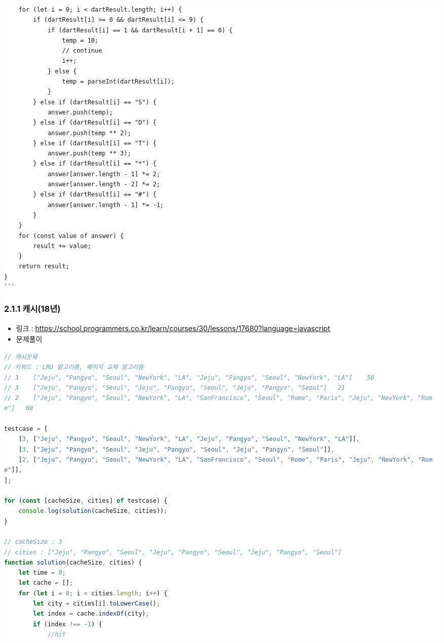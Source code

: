         for (let i = 0; i < dartResult.length; i++) {
            if (dartResult[i] >= 0 && dartResult[i] <= 9) {
                if (dartResult[i] == 1 && dartResult[i + 1] == 0) {
                    temp = 10;
                    // continue
                    i++;
                } else {
                    temp = parseInt(dartResult[i]);
                }
            } else if (dartResult[i] == "S") {
                answer.push(temp);
            } else if (dartResult[i] == "D") {
                answer.push(temp ** 2);
            } else if (dartResult[i] == "T") {
                answer.push(temp ** 3);
            } else if (dartResult[i] == "*") {
                answer[answer.length - 1] *= 2;
                answer[answer.length - 2] *= 2;
            } else if (dartResult[i] == "#") {
                answer[answer.length - 1] *= -1;
            }
        }
        for (const value of answer) {
            result += value;
        }
        return result;
    }
    ```

### 2.1.1 캐시(18년)

-   링크 : https://school.programmers.co.kr/learn/courses/30/lessons/17680?language=javascript
-   문제풀이

```js
// 캐시문제
// 키워드 : LRU 알고리즘, 페이지 교체 알고리즘
// 3	["Jeju", "Pangyo", "Seoul", "NewYork", "LA", "Jeju", "Pangyo", "Seoul", "NewYork", "LA"]	50
// 3	["Jeju", "Pangyo", "Seoul", "Jeju", "Pangyo", "Seoul", "Jeju", "Pangyo", "Seoul"]	21
// 2	["Jeju", "Pangyo", "Seoul", "NewYork", "LA", "SanFrancisco", "Seoul", "Rome", "Paris", "Jeju", "NewYork", "Rome"]	60

testcase = [
    [3, ["Jeju", "Pangyo", "Seoul", "NewYork", "LA", "Jeju", "Pangyo", "Seoul", "NewYork", "LA"]],
    [3, ["Jeju", "Pangyo", "Seoul", "Jeju", "Pangyo", "Seoul", "Jeju", "Pangyo", "Seoul"]],
    [2, ["Jeju", "Pangyo", "Seoul", "NewYork", "LA", "SanFrancisco", "Seoul", "Rome", "Paris", "Jeju", "NewYork", "Rome"]],
];

for (const [cacheSize, cities] of testcase) {
    console.log(solution(cacheSize, cities));
}

// cacheSize : 3
// cities : ["Jeju", "Pangyo", "Seoul", "Jeju", "Pangyo", "Seoul", "Jeju", "Pangyo", "Seoul"]
function solution(cacheSize, cities) {
    let time = 0;
    let cache = [];
    for (let i = 0; i < cities.length; i++) {
        let city = cities[i].toLowerCase();
        let index = cache.indexOf(city);
        if (index !== -1) {
            //hit
```